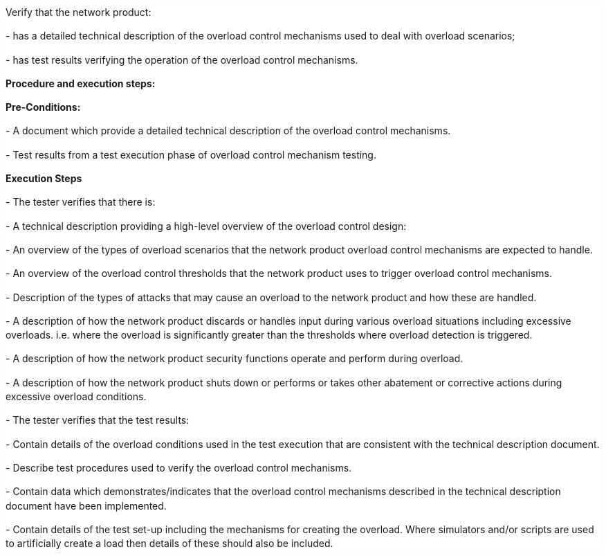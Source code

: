Verify that the network product:

\- has a detailed technical description of the overload control
mechanisms used to deal with overload scenarios;

\- has test results verifying the operation of the overload control
mechanisms.

**Procedure and execution steps:**

**Pre-Conditions:**

\- A document which provide a detailed technical description of the
overload control mechanisms.

\- Test results from a test execution phase of overload control
mechanism testing.

**Execution Steps**

\- The tester verifies that there is:

\- A technical description providing a high-level overview of the
overload control design:

\- An overview of the types of overload scenarios that the network
product overload control mechanisms are expected to handle.

\- An overview of the overload control thresholds that the network
product uses to trigger overload control mechanisms.

\- Description of the types of attacks that may cause an overload to the
network product and how these are handled.

\- A description of how the network product discards or handles input
during various overload situations including excessive overloads. i.e.
where the overload is significantly greater than the thresholds where
overload detection is triggered.

\- A description of how the network product security functions operate
and perform during overload.

\- A description of how the network product shuts down or performs or
takes other abatement or corrective actions during excessive overload
conditions.

\- The tester verifies that the test results:

\- Contain details of the overload conditions used in the test execution
that are consistent with the technical description document.

\- Describe test procedures used to verify the overload control
mechanisms.

\- Contain data which demonstrates/indicates that the overload control
mechanisms described in the technical description document have been
implemented.

\- Contain details of the test set-up including the mechanisms for
creating the overload. Where simulators and/or scripts are used to
artificially create a load then details of these should also be
included.
